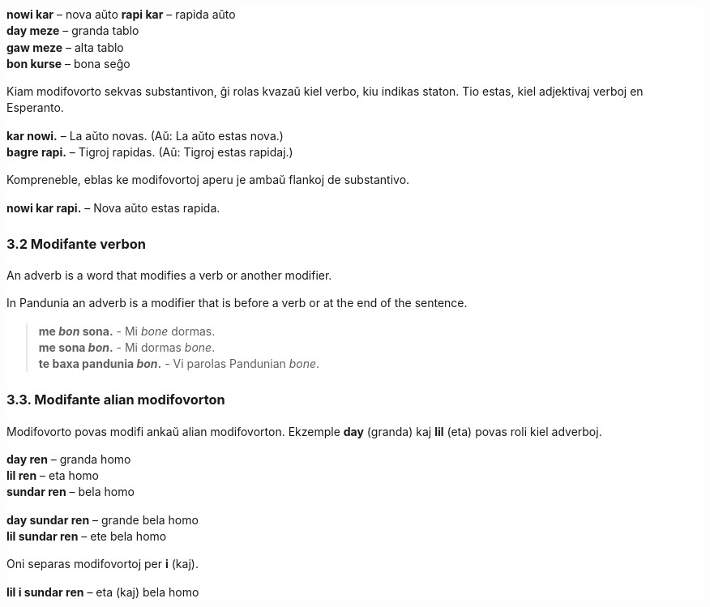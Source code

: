 **nowi kar**
– nova aŭto 
**rapi kar**
– rapida aŭto  
**day meze**
– granda tablo  
**gaw meze**
– alta tablo  
**bon kurse**
– bona seĝo

Kiam modifovorto sekvas substantivon, ĝi rolas kvazaŭ kiel verbo, kiu indikas staton.
Tio estas, kiel adjektivaj verboj en Esperanto.

**kar nowi.**
– La aŭto novas. (Aŭ: La aŭto estas nova.)  
**bagre rapi.**
– Tigroj rapidas. (Aŭ: Tigroj estas rapidaj.)  

Kompreneble, eblas ke modifovortoj aperu je ambaŭ flankoj de substantivo.

**nowi kar rapi.**
– Nova aŭto estas rapida.

### 3.2 Modifante verbon

An adverb is a word that modifies a verb or another modifier.

In Pandunia an adverb is a modifier that is before a verb or at the
end of the sentence.

> **me _bon_ sona.** - Mi _bone_ dormas.  
> **me sona _bon_.** - Mi dormas _bone_.  
> **te baxa pandunia _bon_.** - Vi parolas Pandunian _bone_.

### 3.3. Modifante alian modifovorton

Modifovorto povas modifi ankaŭ alian modifovorton.
Ekzemple **day** (granda) kaj **lil** (eta) povas roli kiel adverboj.

**day ren**
– granda homo  
**lil ren**
– eta homo  
**sundar ren**
– bela homo

**day sundar ren**
– grande bela homo  
**lil sundar ren**
– ete bela homo

Oni separas modifovortoj per **i** (kaj).

**lil i sundar ren**
– eta (kaj) bela homo
